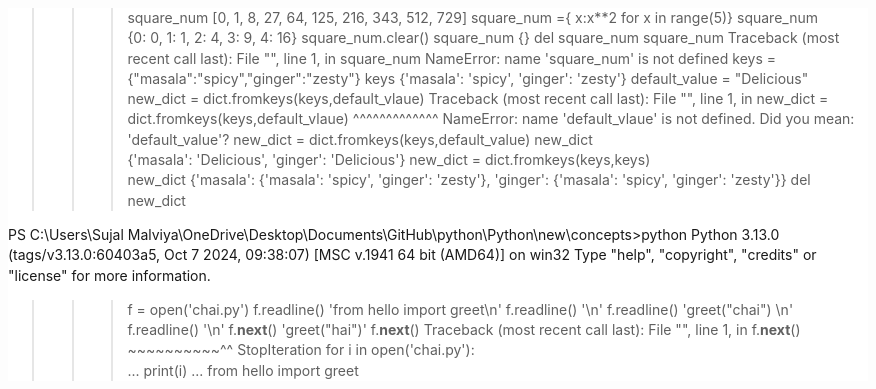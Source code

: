 >>> square_num
[0, 1, 8, 27, 64, 125, 216, 343, 512, 729]
>>> square_num ={ x:x**2 for x in range(5)}
>>> square_num                             
{0: 0, 1: 1, 2: 4, 3: 9, 4: 16}
>>> square_num.clear()
>>> square_num
{}
>>> del square_num
>>> square_num
Traceback (most recent call last):
  File "<stdin>", line 1, in <module>
    square_num
NameError: name 'square_num' is not defined
>>> keys = {"masala":"spicy","ginger":"zesty"}
>>> keys
{'masala': 'spicy', 'ginger': 'zesty'}
>>> default_value = "Delicious"
>>> new_dict = dict.fromkeys(keys,default_vlaue)
Traceback (most recent call last):
  File "<stdin>", line 1, in <module>
    new_dict = dict.fromkeys(keys,default_vlaue)
                                  ^^^^^^^^^^^^^
NameError: name 'default_vlaue' is not defined. Did you mean: 'default_value'?
>>> new_dict = dict.fromkeys(keys,default_value) 
>>> new_dict                                    
{'masala': 'Delicious', 'ginger': 'Delicious'}
>>> new_dict = dict.fromkeys(keys,keys)          
>>> new_dict
{'masala': {'masala': 'spicy', 'ginger': 'zesty'}, 'ginger': {'masala': 'spicy', 'ginger': 'zesty'}}
>>> del new_dict
>>>   
PS C:\Users\Sujal Malviya\OneDrive\Desktop\Documents\GitHub\python\Python\new\concepts>python
Python 3.13.0 (tags/v3.13.0:60403a5, Oct  7 2024, 09:38:07) [MSC v.1941 64 bit (AMD64)] on win32
Type "help", "copyright", "credits" or "license" for more information.
>>> f = open('chai.py')
>>> f.readline()
'from hello import greet\n'
>>> f.readline()
'\n'
>>> f.readline()
'greet("chai") \n'
>>> f.readline()
'\n'
>>> f.__next__()
'greet("hai")'
>>> f.__next__()
Traceback (most recent call last):
  File "<stdin>", line 1, in <module>
    f.__next__()
    ~~~~~~~~~~^^
StopIteration
>>> for i in open('chai.py'):           
...     print(i)
...
from hello import greet
